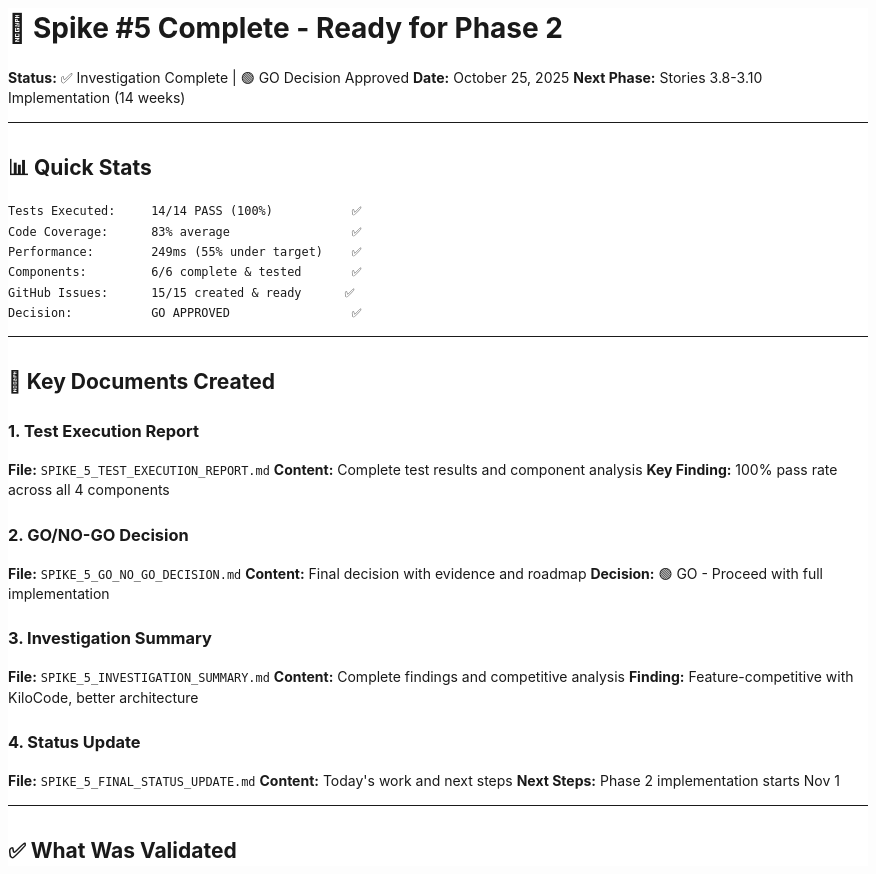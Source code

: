# 🚀 Spike #5 Complete - Ready for Phase 2

**Status:** ✅ Investigation Complete | 🟢 GO Decision Approved
**Date:** October 25, 2025
**Next Phase:** Stories 3.8-3.10 Implementation (14 weeks)

---

## 📊 Quick Stats

```
Tests Executed:     14/14 PASS (100%)           ✅
Code Coverage:      83% average                 ✅
Performance:        249ms (55% under target)    ✅
Components:         6/6 complete & tested       ✅
GitHub Issues:      15/15 created & ready      ✅
Decision:           GO APPROVED                 ✅
```

---

## 📁 Key Documents Created

### 1. Test Execution Report

**File:** `SPIKE_5_TEST_EXECUTION_REPORT.md`
**Content:** Complete test results and component analysis
**Key Finding:** 100% pass rate across all 4 components

### 2. GO/NO-GO Decision

**File:** `SPIKE_5_GO_NO_GO_DECISION.md`
**Content:** Final decision with evidence and roadmap
**Decision:** 🟢 GO - Proceed with full implementation

### 3. Investigation Summary

**File:** `SPIKE_5_INVESTIGATION_SUMMARY.md`
**Content:** Complete findings and competitive analysis
**Finding:** Feature-competitive with KiloCode, better architecture

### 4. Status Update

**File:** `SPIKE_5_FINAL_STATUS_UPDATE.md`
**Content:** Today's work and next steps
**Next Steps:** Phase 2 implementation starts Nov 1

---

## ✅ What Was Validated
